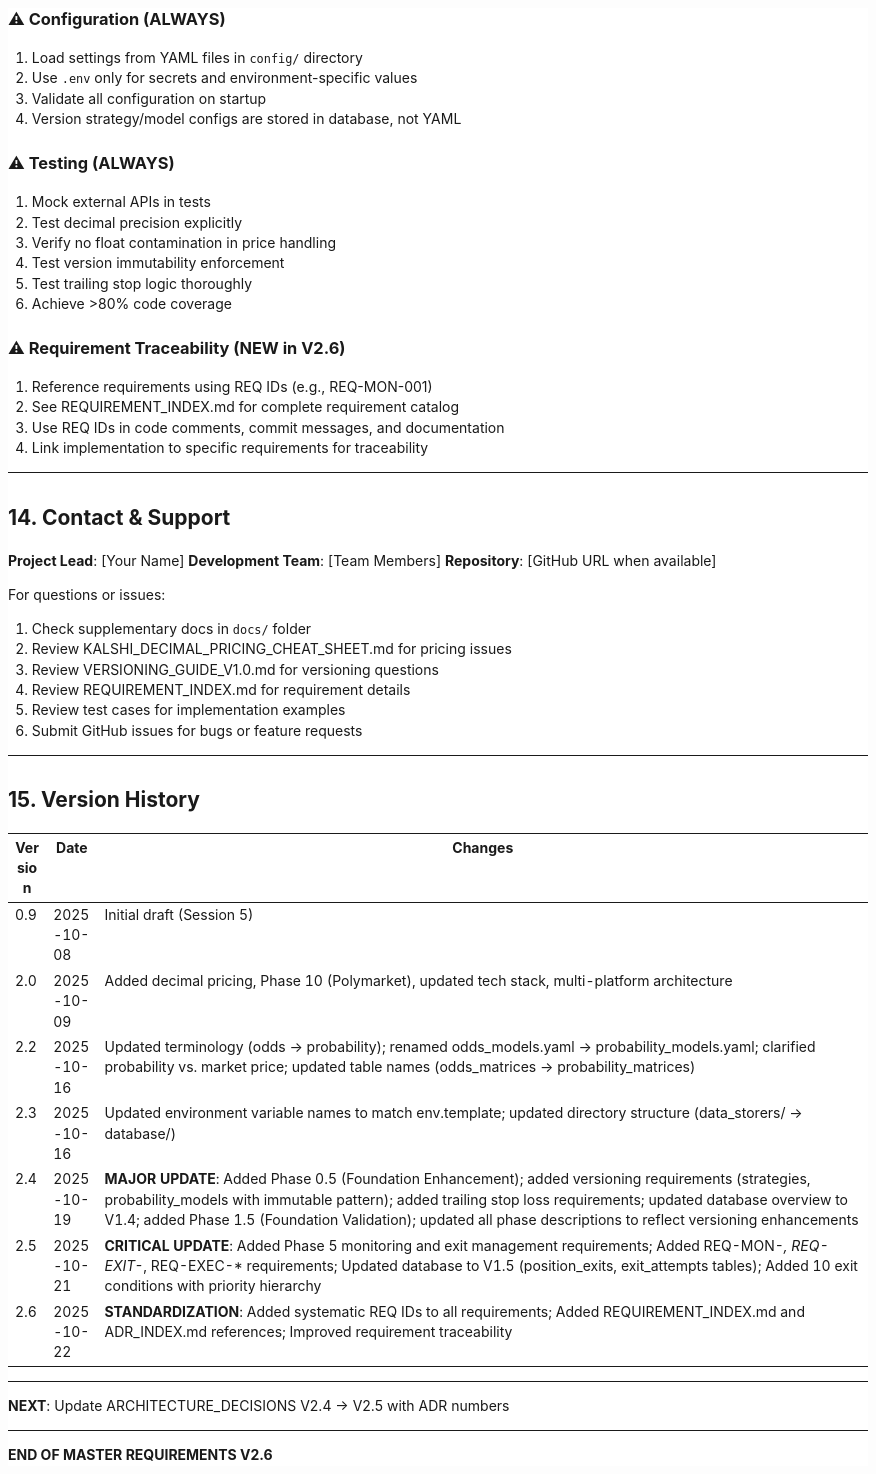 ### ⚠️ Configuration (ALWAYS)
1. Load settings from YAML files in `config/` directory
2. Use `.env` only for secrets and environment-specific values
3. Validate all configuration on startup
4. Version strategy/model configs are stored in database, not YAML

### ⚠️ Testing (ALWAYS)
1. Mock external APIs in tests
2. Test decimal precision explicitly
3. Verify no float contamination in price handling
4. Test version immutability enforcement
5. Test trailing stop logic thoroughly
6. Achieve >80% code coverage

### ⚠️ Requirement Traceability (NEW in V2.6)
1. Reference requirements using REQ IDs (e.g., REQ-MON-001)
2. See REQUIREMENT_INDEX.md for complete requirement catalog
3. Use REQ IDs in code comments, commit messages, and documentation
4. Link implementation to specific requirements for traceability

---

## 14. Contact & Support

**Project Lead**: [Your Name]
**Development Team**: [Team Members]
**Repository**: [GitHub URL when available]

For questions or issues:
1. Check supplementary docs in `docs/` folder
2. Review KALSHI_DECIMAL_PRICING_CHEAT_SHEET.md for pricing issues
3. Review VERSIONING_GUIDE_V1.0.md for versioning questions
4. Review REQUIREMENT_INDEX.md for requirement details
5. Review test cases for implementation examples
6. Submit GitHub issues for bugs or feature requests

---

## 15. Version History

| Version | Date | Changes |
|---------|------|---------|
| 0.9 | 2025-10-08 | Initial draft (Session 5) |
| 2.0 | 2025-10-09 | Added decimal pricing, Phase 10 (Polymarket), updated tech stack, multi-platform architecture |
| 2.2 | 2025-10-16 | Updated terminology (odds → probability); renamed odds_models.yaml → probability_models.yaml; clarified probability vs. market price; updated table names (odds_matrices → probability_matrices) |
| 2.3 | 2025-10-16 | Updated environment variable names to match env.template; updated directory structure (data_storers/ → database/) |
| 2.4 | 2025-10-19 | **MAJOR UPDATE**: Added Phase 0.5 (Foundation Enhancement); added versioning requirements (strategies, probability_models with immutable pattern); added trailing stop loss requirements; updated database overview to V1.4; added Phase 1.5 (Foundation Validation); updated all phase descriptions to reflect versioning enhancements |
| 2.5 | 2025-10-21 | **CRITICAL UPDATE**: Added Phase 5 monitoring and exit management requirements; Added REQ-MON-*, REQ-EXIT-*, REQ-EXEC-* requirements; Updated database to V1.5 (position_exits, exit_attempts tables); Added 10 exit conditions with priority hierarchy |
| 2.6 | 2025-10-22 | **STANDARDIZATION**: Added systematic REQ IDs to all requirements; Added REQUIREMENT_INDEX.md and ADR_INDEX.md references; Improved requirement traceability |

---

**NEXT**: Update ARCHITECTURE_DECISIONS V2.4 → V2.5 with ADR numbers

---

**END OF MASTER REQUIREMENTS V2.6**
